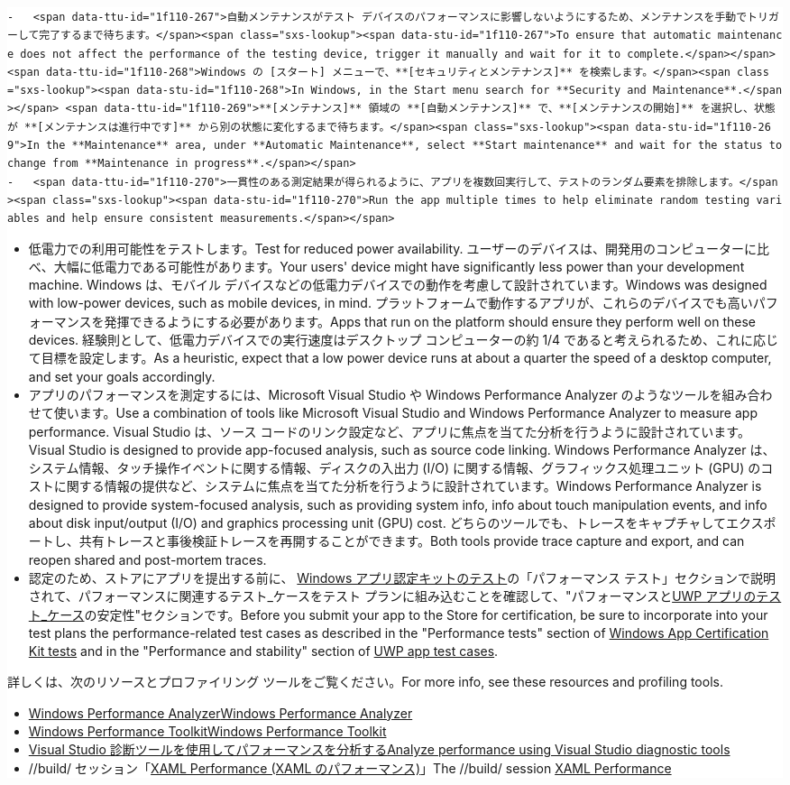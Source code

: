     -   <span data-ttu-id="1f110-267">自動メンテナンスがテスト デバイスのパフォーマンスに影響しないようにするため、メンテナンスを手動でトリガーして完了するまで待ちます。</span><span class="sxs-lookup"><span data-stu-id="1f110-267">To ensure that automatic maintenance does not affect the performance of the testing device, trigger it manually and wait for it to complete.</span></span> <span data-ttu-id="1f110-268">Windows の [スタート] メニューで、**[セキュリティとメンテナンス]** を検索します。</span><span class="sxs-lookup"><span data-stu-id="1f110-268">In Windows, in the Start menu search for **Security and Maintenance**.</span></span> <span data-ttu-id="1f110-269">**[メンテナンス]** 領域の **[自動メンテナンス]** で、**[メンテナンスの開始]** を選択し、状態が **[メンテナンスは進行中です]** から別の状態に変化するまで待ちます。</span><span class="sxs-lookup"><span data-stu-id="1f110-269">In the **Maintenance** area, under **Automatic Maintenance**, select **Start maintenance** and wait for the status to change from **Maintenance in progress**.</span></span>
    -   <span data-ttu-id="1f110-270">一貫性のある測定結果が得られるように、アプリを複数回実行して、テストのランダム要素を排除します。</span><span class="sxs-lookup"><span data-stu-id="1f110-270">Run the app multiple times to help eliminate random testing variables and help ensure consistent measurements.</span></span>
-   <span data-ttu-id="1f110-271">低電力での利用可能性をテストします。</span><span class="sxs-lookup"><span data-stu-id="1f110-271">Test for reduced power availability.</span></span> <span data-ttu-id="1f110-272">ユーザーのデバイスは、開発用のコンピューターに比べ、大幅に低電力である可能性があります。</span><span class="sxs-lookup"><span data-stu-id="1f110-272">Your users' device might have significantly less power than your development machine.</span></span> <span data-ttu-id="1f110-273">Windows は、モバイル デバイスなどの低電力デバイスでの動作を考慮して設計されています。</span><span class="sxs-lookup"><span data-stu-id="1f110-273">Windows was designed with low-power devices, such as mobile devices, in mind.</span></span> <span data-ttu-id="1f110-274">プラットフォームで動作するアプリが、これらのデバイスでも高いパフォーマンスを発揮できるようにする必要があります。</span><span class="sxs-lookup"><span data-stu-id="1f110-274">Apps that run on the platform should ensure they perform well on these devices.</span></span> <span data-ttu-id="1f110-275">経験則として、低電力デバイスでの実行速度はデスクトップ コンピューターの約 1/4 であると考えられるため、これに応じて目標を設定します。</span><span class="sxs-lookup"><span data-stu-id="1f110-275">As a heuristic, expect that a low power device runs at about a quarter the speed of a desktop computer, and set your goals accordingly.</span></span>
-   <span data-ttu-id="1f110-276">アプリのパフォーマンスを測定するには、Microsoft Visual Studio や Windows Performance Analyzer のようなツールを組み合わせて使います。</span><span class="sxs-lookup"><span data-stu-id="1f110-276">Use a combination of tools like Microsoft Visual Studio and Windows Performance Analyzer to measure app performance.</span></span> <span data-ttu-id="1f110-277">Visual Studio は、ソース コードのリンク設定など、アプリに焦点を当てた分析を行うように設計されています。</span><span class="sxs-lookup"><span data-stu-id="1f110-277">Visual Studio is designed to provide app-focused analysis, such as source code linking.</span></span> <span data-ttu-id="1f110-278">Windows Performance Analyzer は、システム情報、タッチ操作イベントに関する情報、ディスクの入出力 (I/O) に関する情報、グラフィックス処理ユニット (GPU) のコストに関する情報の提供など、システムに焦点を当てた分析を行うように設計されています。</span><span class="sxs-lookup"><span data-stu-id="1f110-278">Windows Performance Analyzer is designed to provide system-focused analysis, such as providing system info, info about touch manipulation events, and info about disk input/output (I/O) and graphics processing unit (GPU) cost.</span></span> <span data-ttu-id="1f110-279">どちらのツールでも、トレースをキャプチャしてエクスポートし、共有トレースと事後検証トレースを再開することができます。</span><span class="sxs-lookup"><span data-stu-id="1f110-279">Both tools provide trace capture and export, and can reopen shared and post-mortem traces.</span></span>
-   <span data-ttu-id="1f110-280">認定のため、ストアにアプリを提出する前に、 [Windows アプリ認定キットのテスト](windows-app-certification-kit-tests.md)の「パフォーマンス テスト」セクションで説明されて、パフォーマンスに関連するテスト_ケースをテスト プランに組み込むことを確認して、"パフォーマンスと[UWP アプリのテスト_ケース](https://msdn.microsoft.com/library/windows/apps/Dn275879)の安定性"セクションです。</span><span class="sxs-lookup"><span data-stu-id="1f110-280">Before you submit your app to the Store for certification, be sure to incorporate into your test plans the performance-related test cases as described in the "Performance tests" section of [Windows App Certification Kit tests](windows-app-certification-kit-tests.md) and in the "Performance and stability" section of [UWP app test cases](https://msdn.microsoft.com/library/windows/apps/Dn275879).</span></span>

<span data-ttu-id="1f110-281">詳しくは、次のリソースとプロファイリング ツールをご覧ください。</span><span class="sxs-lookup"><span data-stu-id="1f110-281">For more info, see these resources and profiling tools.</span></span>

-   [<span data-ttu-id="1f110-282">Windows Performance Analyzer</span><span class="sxs-lookup"><span data-stu-id="1f110-282">Windows Performance Analyzer</span></span>](https://msdn.microsoft.com/library/windows/apps/xaml/hh448170.aspx)
-   [<span data-ttu-id="1f110-283">Windows Performance Toolkit</span><span class="sxs-lookup"><span data-stu-id="1f110-283">Windows Performance Toolkit</span></span>](https://msdn.microsoft.com/library/windows/apps/xaml/hh162945.aspx)
-   [<span data-ttu-id="1f110-284">Visual Studio 診断ツールを使用してパフォーマンスを分析する</span><span class="sxs-lookup"><span data-stu-id="1f110-284">Analyze performance using Visual Studio diagnostic tools</span></span>](https://msdn.microsoft.com/library/windows/apps/xaml/hh696636.aspx)
-   <span data-ttu-id="1f110-285">//build/ セッション「[XAML Performance (XAML のパフォーマンス)](https://channel9.msdn.com/Events/Build/2015/3-698)」</span><span class="sxs-lookup"><span data-stu-id="1f110-285">The //build/ session [XAML Performance](https://channel9.msdn.com/Events/Build/2015/3-698)</span></span>